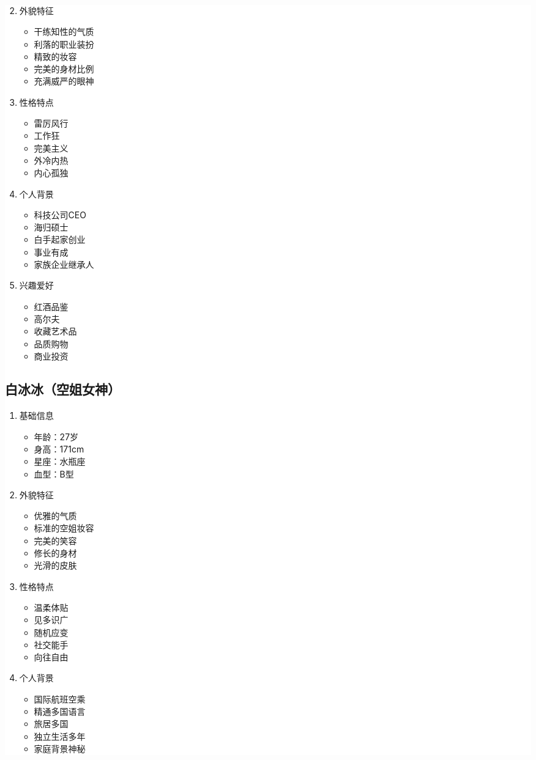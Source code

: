 2. 外貌特征
   - 干练知性的气质
   - 利落的职业装扮
   - 精致的妆容
   - 完美的身材比例
   - 充满威严的眼神

3. 性格特点
   - 雷厉风行
   - 工作狂
   - 完美主义
   - 外冷内热
   - 内心孤独

4. 个人背景
   - 科技公司CEO
   - 海归硕士
   - 白手起家创业
   - 事业有成
   - 家族企业继承人

5. 兴趣爱好
   - 红酒品鉴
   - 高尔夫
   - 收藏艺术品
   - 品质购物
   - 商业投资

## 白冰冰（空姐女神）
1. 基础信息
   - 年龄：27岁
   - 身高：171cm
   - 星座：水瓶座
   - 血型：B型

2. 外貌特征
   - 优雅的气质
   - 标准的空姐妆容
   - 完美的笑容
   - 修长的身材
   - 光滑的皮肤

3. 性格特点
   - 温柔体贴
   - 见多识广
   - 随机应变
   - 社交能手
   - 向往自由

4. 个人背景
   - 国际航班空乘
   - 精通多国语言
   - 旅居多国
   - 独立生活多年
   - 家庭背景神秘
